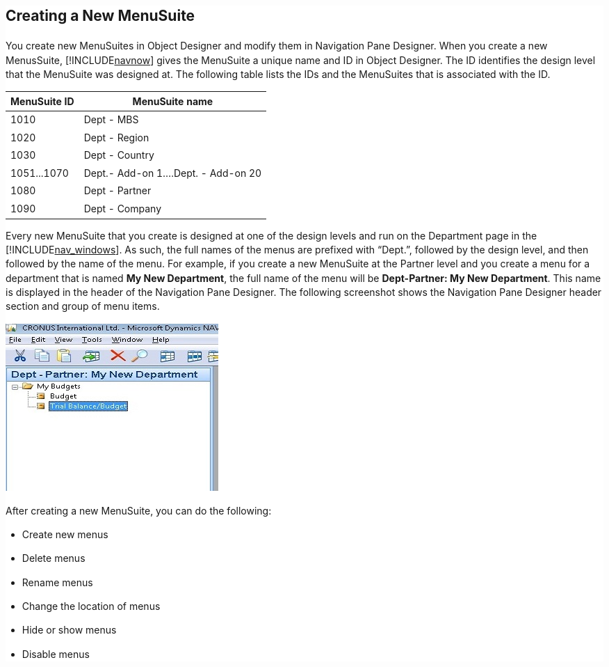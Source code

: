 ## Creating a New MenuSuite  
 You create new MenuSuites in Object Designer and modify them in Navigation Pane Designer. When you create a new MenusSuite, [!INCLUDE[navnow](includes/navnow_md.md)] gives the MenuSuite a unique name and ID in Object Designer. The ID identifies the design level that the MenuSuite was designed at. The following table lists the IDs and the MenuSuites that is associated with the ID.  
  
|MenuSuite ID|MenuSuite name|  
|------------------|--------------------|  
|1010|Dept \- MBS|  
|1020|Dept \- Region|  
|1030|Dept \- Country|  
|1051...1070|Dept.\- Add\-on 1….Dept. \- Add\-on 20|  
|1080|Dept \- Partner|  
|1090|Dept \- Company|  
  
 Every new MenuSuite that you create is designed at one of the design levels and run on the Department page in the [!INCLUDE[nav_windows](includes/nav_windows_md.md)]. As such, the full names of the menus are prefixed with “Dept.”, followed by the design level, and then followed by the name of the menu. For example, if you create a new MenuSuite at the Partner level and you create a menu for a department that is named **My New Department**, the full name of the menu will be **Dept\-Partner: My New Department**. This name is displayed in the header of the Navigation Pane Designer. The following screenshot shows the Navigation Pane Designer header section and group of menu items.  
  
 ![Navigation Pane Designer Header](media/MicrosoftDynamicsNAVMenuSuiteNavDesignerHeader.jpg "MicrosoftDynamicsNAVMenuSuiteNavDesignerHeader")  
  
 After creating a new MenuSuite, you can do the following:  
  
-   Create new menus  
  
-   Delete menus  
  
-   Rename menus  
  
-   Change the location of menus  
  
-   Hide or show menus  
  
-   Disable menus  
  